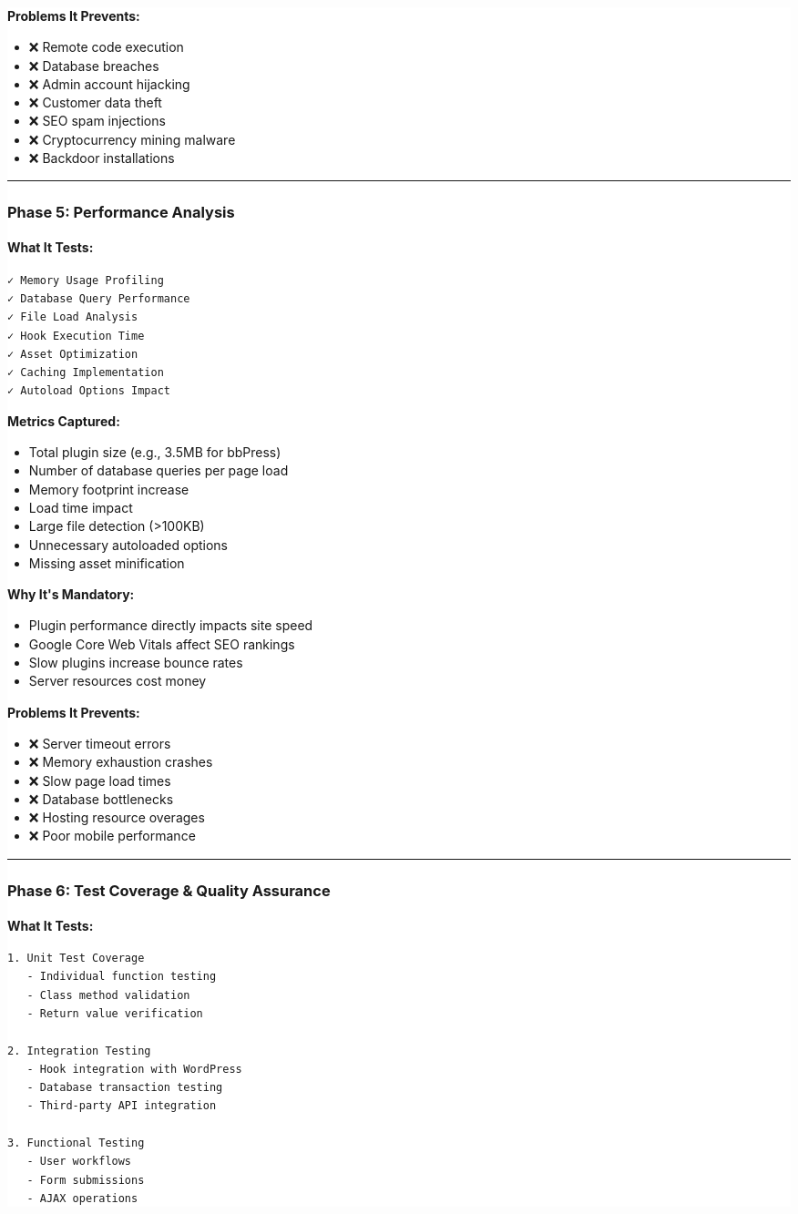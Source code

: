 **Problems It Prevents:**
- ❌ Remote code execution
- ❌ Database breaches
- ❌ Admin account hijacking
- ❌ Customer data theft
- ❌ SEO spam injections
- ❌ Cryptocurrency mining malware
- ❌ Backdoor installations

---

### Phase 5: Performance Analysis
**What It Tests:**
```
✓ Memory Usage Profiling
✓ Database Query Performance
✓ File Load Analysis
✓ Hook Execution Time
✓ Asset Optimization
✓ Caching Implementation
✓ Autoload Options Impact
```

**Metrics Captured:**
- Total plugin size (e.g., 3.5MB for bbPress)
- Number of database queries per page load
- Memory footprint increase
- Load time impact
- Large file detection (>100KB)
- Unnecessary autoloaded options
- Missing asset minification

**Why It's Mandatory:**
- Plugin performance directly impacts site speed
- Google Core Web Vitals affect SEO rankings
- Slow plugins increase bounce rates
- Server resources cost money

**Problems It Prevents:**
- ❌ Server timeout errors
- ❌ Memory exhaustion crashes
- ❌ Slow page load times
- ❌ Database bottlenecks
- ❌ Hosting resource overages
- ❌ Poor mobile performance

---

### Phase 6: Test Coverage & Quality Assurance
**What It Tests:**
```
1. Unit Test Coverage
   - Individual function testing
   - Class method validation
   - Return value verification

2. Integration Testing
   - Hook integration with WordPress
   - Database transaction testing
   - Third-party API integration

3. Functional Testing
   - User workflows
   - Form submissions
   - AJAX operations
```